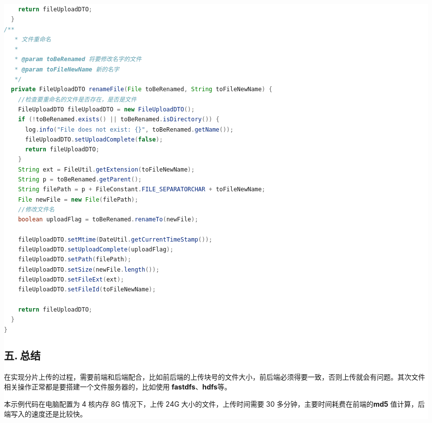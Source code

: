 ```java
    return fileUploadDTO;    
  }    
/**    
   * 文件重命名    
   *    
   * @param toBeRenamed 将要修改名字的文件    
   * @param toFileNewName 新的名字    
   */    
  private FileUploadDTO renameFile(File toBeRenamed, String toFileNewName) {    
    //检查要重命名的文件是否存在，是否是文件    
    FileUploadDTO fileUploadDTO = new FileUploadDTO();    
    if (!toBeRenamed.exists() || toBeRenamed.isDirectory()) {    
      log.info("File does not exist: {}", toBeRenamed.getName());    
      fileUploadDTO.setUploadComplete(false);    
      return fileUploadDTO;    
    }    
    String ext = FileUtil.getExtension(toFileNewName);    
    String p = toBeRenamed.getParent();    
    String filePath = p + FileConstant.FILE_SEPARATORCHAR + toFileNewName;    
    File newFile = new File(filePath);    
    //修改文件名    
    boolean uploadFlag = toBeRenamed.renameTo(newFile);    
    
    fileUploadDTO.setMtime(DateUtil.getCurrentTimeStamp());    
    fileUploadDTO.setUploadComplete(uploadFlag);    
    fileUploadDTO.setPath(filePath);    
    fileUploadDTO.setSize(newFile.length());    
    fileUploadDTO.setFileExt(ext);    
    fileUploadDTO.setFileId(toFileNewName);    
    
    return fileUploadDTO;    
  }    
}    
```

## **五. 总结**

在实现分片上传的过程，需要前端和后端配合，比如前后端的上传块号的文件大小，前后端必须得要一致，否则上传就会有问题。其次文件相关操作正常都是要搭建一个文件服务器的，比如使用
**fastdfs**、**hdfs**等。

本示例代码在电脑配置为 4 核内存 8G 情况下，上传 24G 大小的文件，上传时间需要 30 多分钟，主要时间耗费在前端的**md5**
值计算，后端写入的速度还是比较快。
